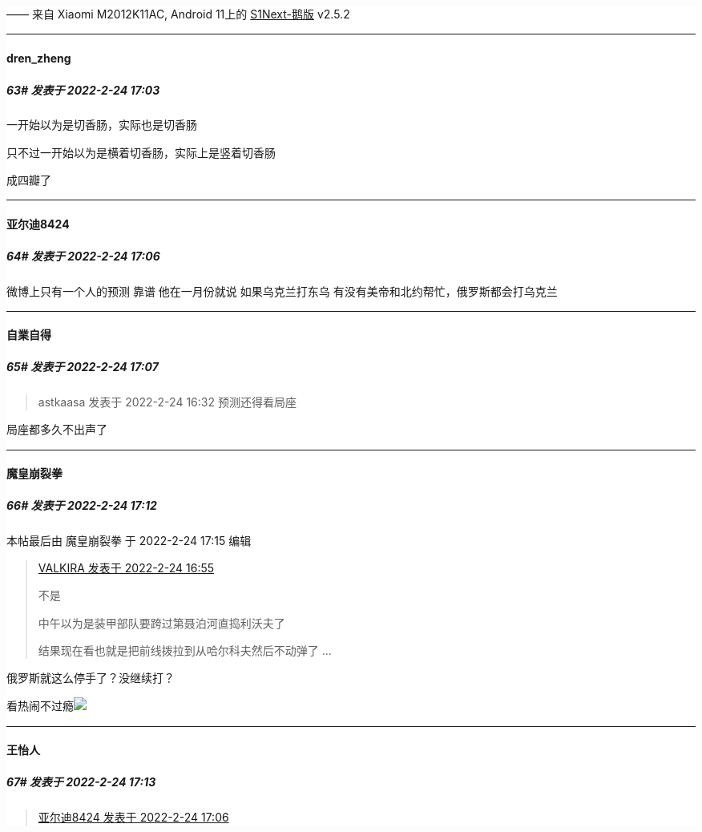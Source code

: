 —— 来自 Xiaomi M2012K11AC, Android 11上的 [S1Next-鹅版](https://github.com/ykrank/S1-Next/releases) v2.5.2

*****

####  dren_zheng  
##### 63#       发表于 2022-2-24 17:03

一开始以为是切香肠，实际也是切香肠

只不过一开始以为是横着切香肠，实际上是竖着切香肠

成四瓣了

*****

####  亚尔迪8424  
##### 64#       发表于 2022-2-24 17:06

微博上只有一个人的预测 靠谱 他在一月份就说 如果乌克兰打东乌 有没有美帝和北约帮忙，俄罗斯都会打乌克兰

*****

####  自業自得  
##### 65#       发表于 2022-2-24 17:07

<blockquote>astkaasa 发表于 2022-2-24 16:32
预测还得看局座</blockquote>
局座都多久不出声了

*****

####  魔皇崩裂拳  
##### 66#       发表于 2022-2-24 17:12

 本帖最后由 魔皇崩裂拳 于 2022-2-24 17:15 编辑 
<blockquote><a href="httphttps://bbs.saraba1st.com/2b/forum.php?mod=redirect&amp;goto=findpost&amp;pid=54817722&amp;ptid=2054384" target="_blank">VALKIRA 发表于 2022-2-24 16:55</a>

不是

中午以为是装甲部队要跨过第聂泊河直捣利沃夫了

结果现在看也就是把前线拨拉到从哈尔科夫然后不动弹了 ...</blockquote>
俄罗斯就这么停手了？没继续打？

看热闹不过瘾<img src="https://static.saraba1st.com/image/smiley/face2017/035.png" referrerpolicy="no-referrer"> 

*****

####  王怡人  
##### 67#       发表于 2022-2-24 17:13

<blockquote><a href="httphttps://bbs.saraba1st.com/2b/forum.php?mod=redirect&amp;goto=findpost&amp;pid=54817870&amp;ptid=2054384" target="_blank">亚尔迪8424 发表于 2022-2-24 17:06</a>

